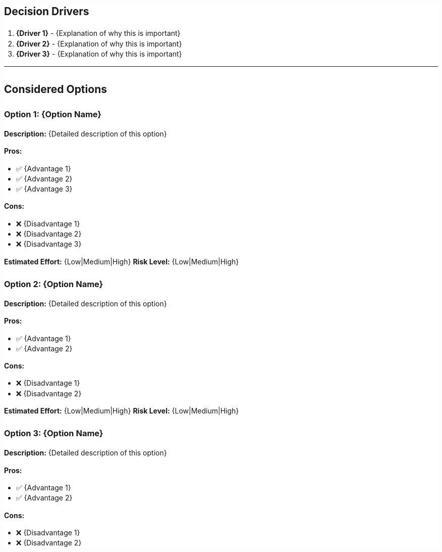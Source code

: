 
## Decision Drivers

1. **{Driver 1}** - {Explanation of why this is important}
2. **{Driver 2}** - {Explanation of why this is important}
3. **{Driver 3}** - {Explanation of why this is important}

---

## Considered Options

### Option 1: {Option Name}

**Description:** {Detailed description of this option}

**Pros:**

- ✅ {Advantage 1}
- ✅ {Advantage 2}
- ✅ {Advantage 3}

**Cons:**

- ❌ {Disadvantage 1}
- ❌ {Disadvantage 2}
- ❌ {Disadvantage 3}

**Estimated Effort:** {Low|Medium|High} **Risk Level:** {Low|Medium|High}

### Option 2: {Option Name}

**Description:** {Detailed description of this option}

**Pros:**

- ✅ {Advantage 1}
- ✅ {Advantage 2}

**Cons:**

- ❌ {Disadvantage 1}
- ❌ {Disadvantage 2}

**Estimated Effort:** {Low|Medium|High} **Risk Level:** {Low|Medium|High}

### Option 3: {Option Name}

**Description:** {Detailed description of this option}

**Pros:**

- ✅ {Advantage 1}
- ✅ {Advantage 2}

**Cons:**

- ❌ {Disadvantage 1}
- ❌ {Disadvantage 2}
